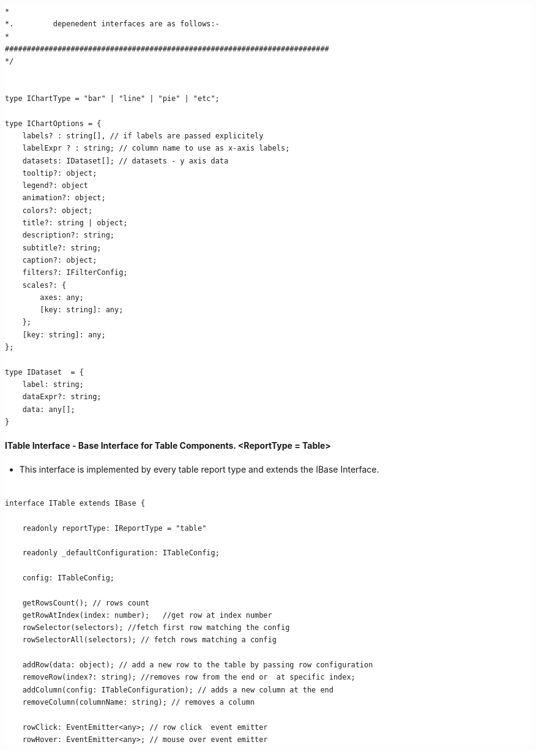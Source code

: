```
*
*.         depenedent interfaces are as follows:-
*
##########################################################################
*/


type IChartType = "bar" | "line" | "pie" | "etc";

type IChartOptions = {
    labels? : string[], // if labels are passed explicitely
    labelExpr ? : string; // column name to use as x-axis labels;
    datasets: IDataset[]; // datasets - y axis data
    tooltip?: object;
    legend?: object
    animation?: object;
    colors?: object;
    title?: string | object;
    description?: string;
    subtitle?: string;
    caption?: object;
    filters?: IFilterConfig;
    scales?: {
        axes: any;
        [key: string]: any;
    };
    [key: string]: any;
};

type IDataset  = {
    label: string;
    dataExpr?: string;
    data: any[];
}
```

#### ITable Interface - Base Interface for Table Components. \<ReportType = Table>

* This interface is implemented by every table report type and extends the IBase Interface.

```

interface ITable extends IBase {

    readonly reportType: IReportType = "table"

    readonly _defaultConfiguration: ITableConfig;

    config: ITableConfig;

    getRowsCount(); // rows count
    getRowAtIndex(index: number);   //get row at index number
    rowSelector(selectors); //fetch first row matching the config
    rowSelectorAll(selectors); // fetch rows matching a config

    addRow(data: object); // add a new row to the table by passing row configuration
    removeRow(index?: string); //removes row from the end or  at specific index;
    addColumn(config: ITableConfiguration); // adds a new column at the end
    removeColumn(columnName: string); // removes a column

    rowClick: EventEmitter<any>; // row click  event emitter
    rowHover: EventEmitter<any>; // mouse over event emitter

```

  [otherTableLevelConfig: string]: any;